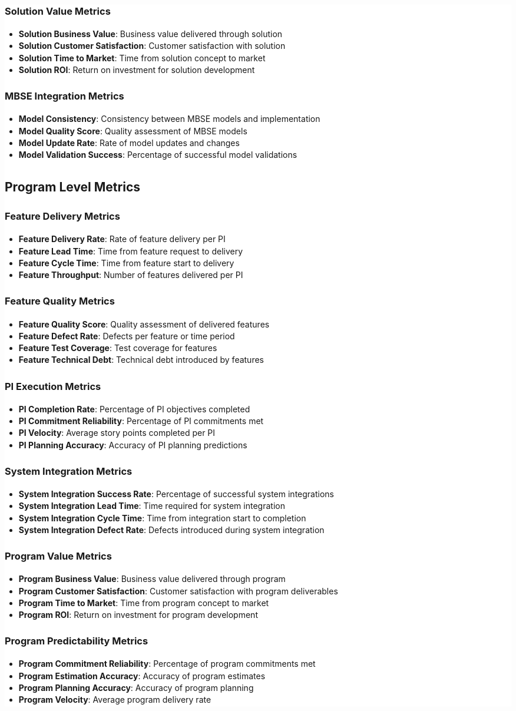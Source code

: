 ### Solution Value Metrics
- **Solution Business Value**: Business value delivered through solution
- **Solution Customer Satisfaction**: Customer satisfaction with solution
- **Solution Time to Market**: Time from solution concept to market
- **Solution ROI**: Return on investment for solution development

### MBSE Integration Metrics
- **Model Consistency**: Consistency between MBSE models and implementation
- **Model Quality Score**: Quality assessment of MBSE models
- **Model Update Rate**: Rate of model updates and changes
- **Model Validation Success**: Percentage of successful model validations

## Program Level Metrics

### Feature Delivery Metrics
- **Feature Delivery Rate**: Rate of feature delivery per PI
- **Feature Lead Time**: Time from feature request to delivery
- **Feature Cycle Time**: Time from feature start to delivery
- **Feature Throughput**: Number of features delivered per PI

### Feature Quality Metrics
- **Feature Quality Score**: Quality assessment of delivered features
- **Feature Defect Rate**: Defects per feature or time period
- **Feature Test Coverage**: Test coverage for features
- **Feature Technical Debt**: Technical debt introduced by features

### PI Execution Metrics
- **PI Completion Rate**: Percentage of PI objectives completed
- **PI Commitment Reliability**: Percentage of PI commitments met
- **PI Velocity**: Average story points completed per PI
- **PI Planning Accuracy**: Accuracy of PI planning predictions

### System Integration Metrics
- **System Integration Success Rate**: Percentage of successful system integrations
- **System Integration Lead Time**: Time required for system integration
- **System Integration Cycle Time**: Time from integration start to completion
- **System Integration Defect Rate**: Defects introduced during system integration

### Program Value Metrics
- **Program Business Value**: Business value delivered through program
- **Program Customer Satisfaction**: Customer satisfaction with program deliverables
- **Program Time to Market**: Time from program concept to market
- **Program ROI**: Return on investment for program development

### Program Predictability Metrics
- **Program Commitment Reliability**: Percentage of program commitments met
- **Program Estimation Accuracy**: Accuracy of program estimates
- **Program Planning Accuracy**: Accuracy of program planning
- **Program Velocity**: Average program delivery rate
